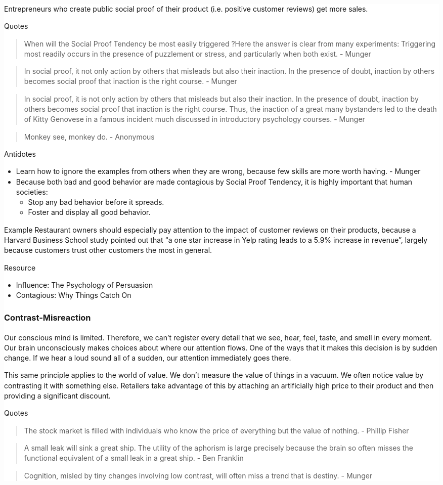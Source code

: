 Entrepreneurs who create public social proof of their product (i.e. positive customer reviews) get more sales.

Quotes
> When will the Social Proof Tendency be most easily triggered ?Here the answer is clear from many experiments: Triggering most readily occurs in the presence of puzzlement or stress, and particularly when both exist. - Munger

> In social proof, it not only action by others that misleads but also their inaction. In the presence of doubt, inaction by others becomes social proof that inaction is the right course. - Munger

> In social proof, it is not only action by others that misleads but also their inaction. In the presence of doubt, inaction by others becomes social proof that inaction is the right course. Thus, the inaction of a great many bystanders led to the death of Kitty Genovese in a famous incident much discussed in introductory psychology courses. - Munger

> Monkey see, monkey do. - Anonymous

Antidotes
- Learn how to ignore the examples from others when they are wrong, because few skills are more worth having. - Munger
- Because both bad and good behavior are made contagious by Social Proof Tendency, it is highly important that human societies:
	- Stop any bad behavior before it spreads.
	- Foster and display all good behavior.

Example
Restaurant owners should especially pay attention to the impact of customer reviews on their products, because a Harvard Business School study pointed out that “a one star increase in Yelp rating leads to a 5.9% increase in revenue”, largely because customers trust other customers the most in general.

Resource
- Influence: The Psychology of Persuasion
- Contagious: Why Things Catch On

### Contrast-Misreaction
Our conscious mind is limited. Therefore, we can’t register every detail that we see, hear, feel, taste, and smell in every moment. Our brain unconsciously makes choices about where our attention flows. One of the ways that it makes this decision is by sudden change. If we hear a loud sound all of a sudden, our attention immediately goes there.

This same principle applies to the world of value. We don’t measure the value of things in a vacuum. We often notice value by contrasting it with something else. Retailers take advantage of this by attaching an artificially high price to their product and then providing a significant discount.

Quotes
> The stock market is filled with individuals who know the price of everything but the value of nothing. - Phillip Fisher

> A small leak will sink a great ship. The utility of the aphorism is large precisely because the brain so often misses the functional equivalent of a small leak in a great ship. - Ben Franklin

> Cognition, misled by tiny changes involving low contrast, will often miss a trend that is destiny. - Munger
